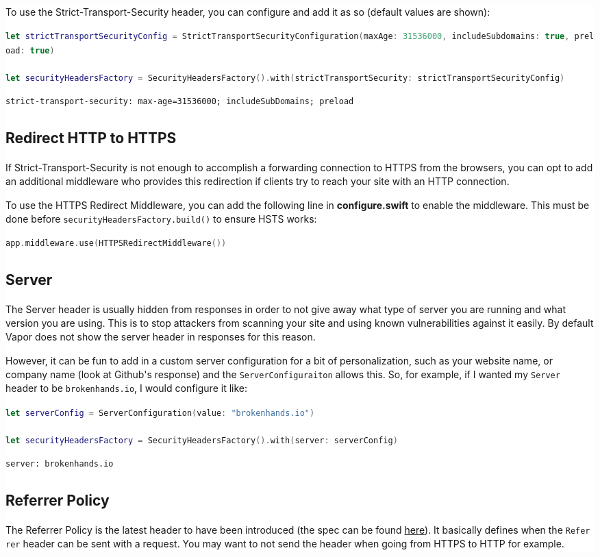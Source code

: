 To use the Strict-Transport-Security header, you can configure and add it as so (default values are shown):

```swift
let strictTransportSecurityConfig = StrictTransportSecurityConfiguration(maxAge: 31536000, includeSubdomains: true, preload: true)

let securityHeadersFactory = SecurityHeadersFactory().with(strictTransportSecurity: strictTransportSecurityConfig)
```

```http
strict-transport-security: max-age=31536000; includeSubDomains; preload
```

## Redirect HTTP to HTTPS

If Strict-Transport-Security is not enough to accomplish a forwarding connection to HTTPS from the browsers, you can opt to add an additional middleware who provides this redirection if clients try to reach your site with an HTTP connection.

To use the HTTPS Redirect Middleware, you can add the following line in **configure.swift** to enable the middleware. This must be done before `securityHeadersFactory.build()` to ensure HSTS works:

```swift
app.middleware.use(HTTPSRedirectMiddleware())
```

## Server

The Server header is usually hidden from responses in order to not give away what type of server you are running and what version you are using. This is to stop attackers from scanning your site and using known vulnerabilities against it easily. By default Vapor does not show the server header in responses for this reason.

However, it can be fun to add in a custom server configuration for a bit of personalization, such as your website name, or company name (look at Github's response) and the `ServerConfiguraiton` allows this. So, for example, if I wanted my `Server` header to be `brokenhands.io`, I would configure it like:

```swift
let serverConfig = ServerConfiguration(value: "brokenhands.io")

let securityHeadersFactory = SecurityHeadersFactory().with(server: serverConfig)
```

```http
server: brokenhands.io
```

## Referrer Policy

The Referrer Policy is the latest header to have been introduced (the spec can be found [here](https://www.w3.org/TR/referrer-policy/)). It basically defines when the `Referrer` header can be sent with a request. You may want to not send the header when going from HTTPS to HTTP for example.
